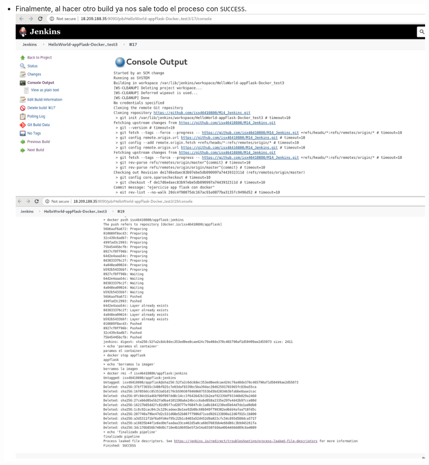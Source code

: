 + Finalmente, al hacer otro build ya nos sale todo el proceso con `SUCCESS`.
![](capturas/appflaskDocker_test3_9.png)  
![](capturas/appflaskDocker_test3_10.png)  

